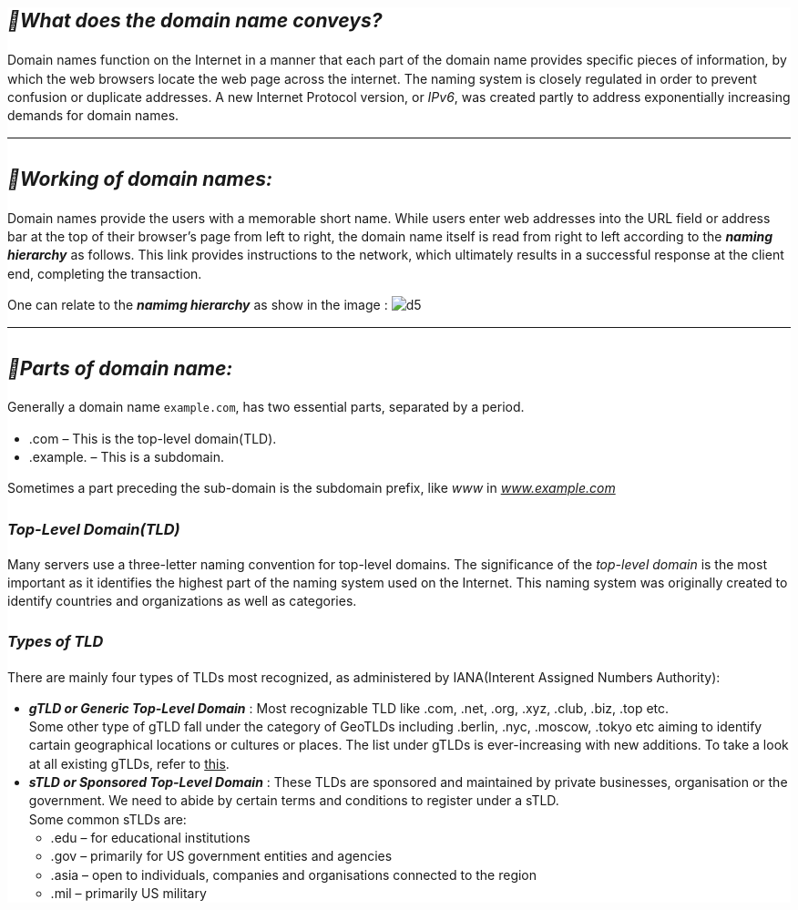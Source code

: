 ## ***📌What does the domain name conveys?***
Domain names function on the Internet in a manner that each part of the domain name provides specific pieces of information, by which the web browsers locate the web page across the internet. The naming system is closely regulated in order to prevent confusion or duplicate addresses. A new Internet Protocol version, or *IPv6*, was created partly to address exponentially increasing demands for domain names.
<hr>

## ***📌Working of domain names:***
Domain names provide the users with a memorable short name. While users enter web addresses into the URL field or address bar at the top of their browser’s page from left to right, the domain name itself is read from right to left according to the ***naming hierarchy*** as follows. This link provides instructions to the network, which ultimately results in a successful response at the client end, completing the transaction.

One can relate to the ***namimg hierarchy*** as show in the image :
![d5](https://user-images.githubusercontent.com/78808336/136087768-4aba8d7d-0be5-49a1-a702-fb211532a539.PNG)
<hr>

## ***📌Parts of domain name:***
Generally a domain name `example.com`, has two essential parts, separated by a period.
- .com – This is the top-level domain(TLD).
- .example. – This is a subdomain.

Sometimes a part preceding the sub-domain is the subdomain prefix, like *www* in *www.example.com*

### ***Top-Level Domain(TLD)***
Many servers use a three-letter naming convention for top-level domains. The significance of the *top-level domain* is the most important as it identifies the highest part of the naming system used on the Internet. This naming system was originally created to identify countries and organizations as well as categories.

### ***Types of TLD*** 
There are mainly four types of TLDs most recognized, as administered by IANA(Interent Assigned Numbers Authority): 
- ***gTLD or Generic Top-Level Domain*** : Most recognizable TLD like .com, .net, .org, .xyz, .club, .biz, .top etc. <br>
Some other type of gTLD fall under the category of GeoTLDs including .berlin, .nyc, .moscow, .tokyo etc aiming to identify cartain geographical locations or cultures or places. The list under gTLDs is ever-increasing with new additions. To take a look at all existing gTLDs, refer to [this](https://www.iana.org/domains/root/db).
- ***sTLD or Sponsored Top-Level Domain*** : These TLDs are sponsored and maintained by private businesses, organisation or the government. We need to abide by certain terms and conditions to register under a sTLD. <br>
Some common sTLDs are:
  - .edu – for educational institutions 
  - .gov – primarily for US government entities and agencies 
  - .asia – open to individuals, companies and organisations connected to the region
  - .mil – primarily US military
